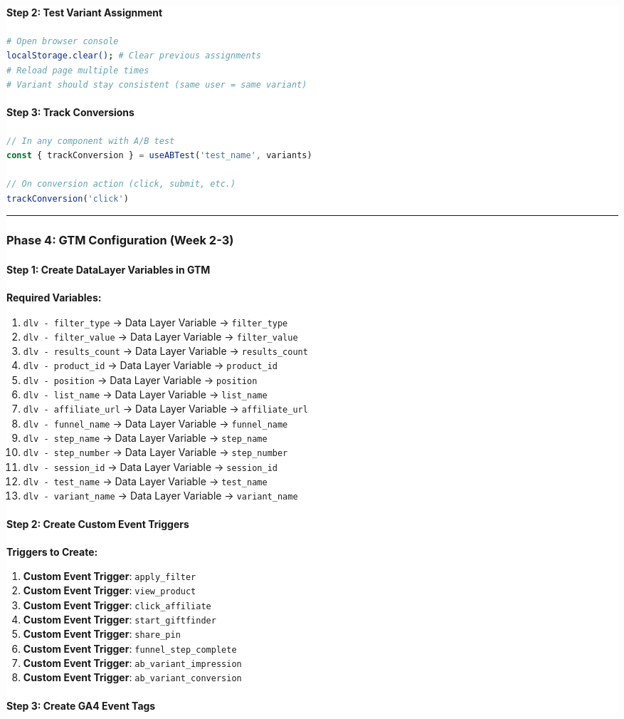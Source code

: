 #### Step 2: Test Variant Assignment

```bash
# Open browser console
localStorage.clear(); # Clear previous assignments
# Reload page multiple times
# Variant should stay consistent (same user = same variant)
```

#### Step 3: Track Conversions

```typescript
// In any component with A/B test
const { trackConversion } = useABTest('test_name', variants)

// On conversion action (click, submit, etc.)
trackConversion('click')
```

---

### **Phase 4: GTM Configuration** (Week 2-3)

#### Step 1: Create DataLayer Variables in GTM

**Required Variables:**

1. `dlv - filter_type` → Data Layer Variable → `filter_type`
2. `dlv - filter_value` → Data Layer Variable → `filter_value`
3. `dlv - results_count` → Data Layer Variable → `results_count`
4. `dlv - product_id` → Data Layer Variable → `product_id`
5. `dlv - position` → Data Layer Variable → `position`
6. `dlv - list_name` → Data Layer Variable → `list_name`
7. `dlv - affiliate_url` → Data Layer Variable → `affiliate_url`
8. `dlv - funnel_name` → Data Layer Variable → `funnel_name`
9. `dlv - step_name` → Data Layer Variable → `step_name`
10. `dlv - step_number` → Data Layer Variable → `step_number`
11. `dlv - session_id` → Data Layer Variable → `session_id`
12. `dlv - test_name` → Data Layer Variable → `test_name`
13. `dlv - variant_name` → Data Layer Variable → `variant_name`

#### Step 2: Create Custom Event Triggers

**Triggers to Create:**

1. **Custom Event Trigger**: `apply_filter`
2. **Custom Event Trigger**: `view_product`
3. **Custom Event Trigger**: `click_affiliate`
4. **Custom Event Trigger**: `start_giftfinder`
5. **Custom Event Trigger**: `share_pin`
6. **Custom Event Trigger**: `funnel_step_complete`
7. **Custom Event Trigger**: `ab_variant_impression`
8. **Custom Event Trigger**: `ab_variant_conversion`

#### Step 3: Create GA4 Event Tags
